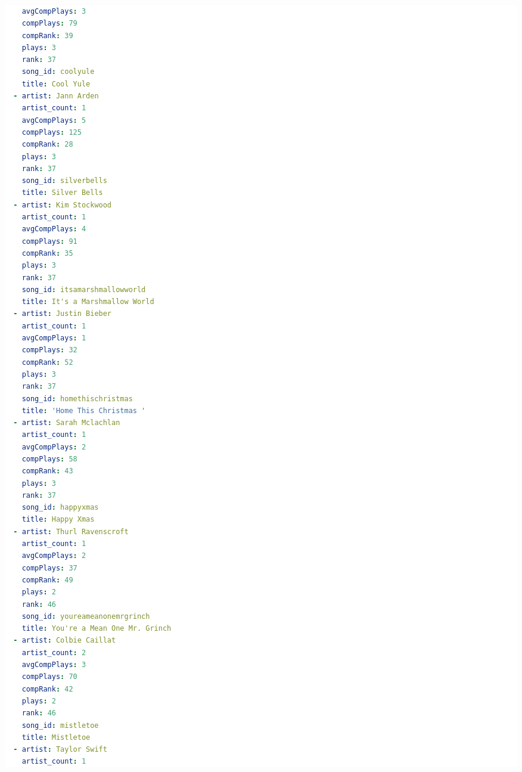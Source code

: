 ```yaml
    avgCompPlays: 3
    compPlays: 79
    compRank: 39
    plays: 3
    rank: 37
    song_id: coolyule
    title: Cool Yule
  - artist: Jann Arden
    artist_count: 1
    avgCompPlays: 5
    compPlays: 125
    compRank: 28
    plays: 3
    rank: 37
    song_id: silverbells
    title: Silver Bells
  - artist: Kim Stockwood
    artist_count: 1
    avgCompPlays: 4
    compPlays: 91
    compRank: 35
    plays: 3
    rank: 37
    song_id: itsamarshmallowworld
    title: It's a Marshmallow World
  - artist: Justin Bieber
    artist_count: 1
    avgCompPlays: 1
    compPlays: 32
    compRank: 52
    plays: 3
    rank: 37
    song_id: homethischristmas
    title: 'Home This Christmas '
  - artist: Sarah Mclachlan
    artist_count: 1
    avgCompPlays: 2
    compPlays: 58
    compRank: 43
    plays: 3
    rank: 37
    song_id: happyxmas
    title: Happy Xmas
  - artist: Thurl Ravenscroft
    artist_count: 1
    avgCompPlays: 2
    compPlays: 37
    compRank: 49
    plays: 2
    rank: 46
    song_id: youreameanonemrgrinch
    title: You're a Mean One Mr. Grinch
  - artist: Colbie Caillat
    artist_count: 2
    avgCompPlays: 3
    compPlays: 70
    compRank: 42
    plays: 2
    rank: 46
    song_id: mistletoe
    title: Mistletoe
  - artist: Taylor Swift
    artist_count: 1
```